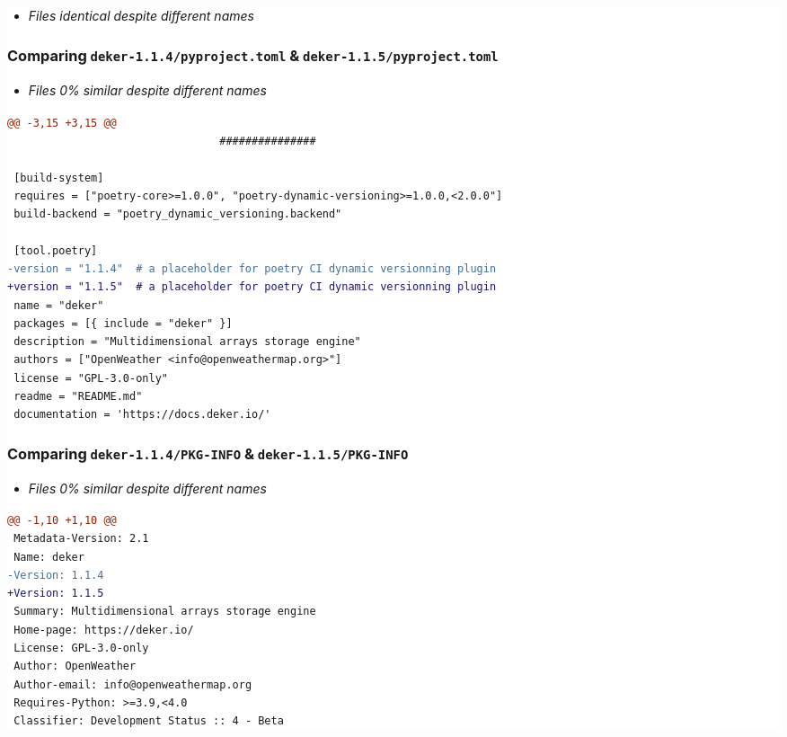  * *Files identical despite different names*

### Comparing `deker-1.1.4/pyproject.toml` & `deker-1.1.5/pyproject.toml`

 * *Files 0% similar despite different names*

```diff
@@ -3,15 +3,15 @@
                                 ###############
 
 [build-system]
 requires = ["poetry-core>=1.0.0", "poetry-dynamic-versioning>=1.0.0,<2.0.0"]
 build-backend = "poetry_dynamic_versioning.backend"
 
 [tool.poetry]
-version = "1.1.4"  # a placeholder for poetry CI dynamic versionning plugin
+version = "1.1.5"  # a placeholder for poetry CI dynamic versionning plugin
 name = "deker"
 packages = [{ include = "deker" }]
 description = "Multidimensional arrays storage engine"
 authors = ["OpenWeather <info@openweathermap.org>"]
 license = "GPL-3.0-only"
 readme = "README.md"
 documentation = 'https://docs.deker.io/'
```

### Comparing `deker-1.1.4/PKG-INFO` & `deker-1.1.5/PKG-INFO`

 * *Files 0% similar despite different names*

```diff
@@ -1,10 +1,10 @@
 Metadata-Version: 2.1
 Name: deker
-Version: 1.1.4
+Version: 1.1.5
 Summary: Multidimensional arrays storage engine
 Home-page: https://deker.io/
 License: GPL-3.0-only
 Author: OpenWeather
 Author-email: info@openweathermap.org
 Requires-Python: >=3.9,<4.0
 Classifier: Development Status :: 4 - Beta
```

